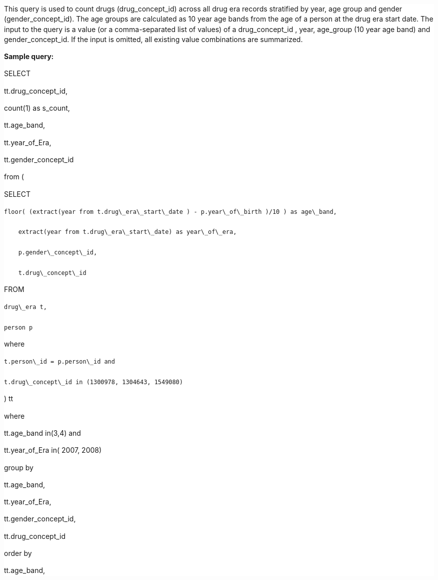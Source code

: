 This query is used to count drugs (drug\_concept\_id) across all drug era records stratified by year, age group and gender (gender\_concept\_id). The age groups are calculated as 10 year age bands from the age of a person at the drug era start date. The input to the query is a value (or a comma-separated list of values) of a drug\_concept\_id , year, age\_group (10 year age band) and gender\_concept\_id. If the input is omitted, all existing value combinations are summarized.

**Sample query:**

SELECT

  tt.drug\_concept\_id,

  count(1) as s\_count,

  tt.age\_band,

  tt.year\_of\_Era,

  tt.gender\_concept\_id

from (

  SELECT

    floor( (extract(year from t.drug\_era\_start\_date ) - p.year\_of\_birth )/10 ) as age\_band,

        extract(year from t.drug\_era\_start\_date) as year\_of\_era,

        p.gender\_concept\_id,

        t.drug\_concept\_id

  FROM

    drug\_era t,

    person p

  where

    t.person\_id = p.person\_id and

    t.drug\_concept\_id in (1300978, 1304643, 1549080)

) tt

where

  tt.age\_band in(3,4) and

  tt.year\_of\_Era in( 2007, 2008)

group by

  tt.age\_band,

  tt.year\_of\_Era,

  tt.gender\_concept\_id,

  tt.drug\_concept\_id

order by

  tt.age\_band,
